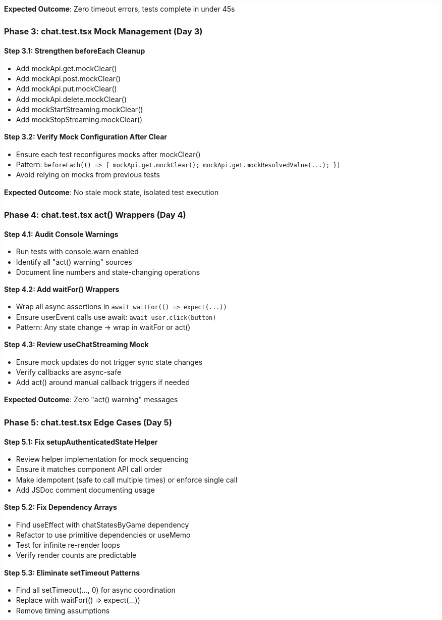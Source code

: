 **Expected Outcome**: Zero timeout errors, tests complete in under 45s

### Phase 3: chat.test.tsx Mock Management (Day 3)

**Step 3.1: Strengthen beforeEach Cleanup**
- Add mockApi.get.mockClear()
- Add mockApi.post.mockClear()
- Add mockApi.put.mockClear()
- Add mockApi.delete.mockClear()
- Add mockStartStreaming.mockClear()
- Add mockStopStreaming.mockClear()

**Step 3.2: Verify Mock Configuration After Clear**
- Ensure each test reconfigures mocks after mockClear()
- Pattern: `beforeEach(() => { mockApi.get.mockClear(); mockApi.get.mockResolvedValue(...); })`
- Avoid relying on mocks from previous tests

**Expected Outcome**: No stale mock state, isolated test execution

### Phase 4: chat.test.tsx act() Wrappers (Day 4)

**Step 4.1: Audit Console Warnings**
- Run tests with console.warn enabled
- Identify all "act() warning" sources
- Document line numbers and state-changing operations

**Step 4.2: Add waitFor() Wrappers**
- Wrap all async assertions in `await waitFor(() => expect(...))`
- Ensure userEvent calls use await: `await user.click(button)`
- Pattern: Any state change → wrap in waitFor or act()

**Step 4.3: Review useChatStreaming Mock**
- Ensure mock updates do not trigger sync state changes
- Verify callbacks are async-safe
- Add act() around manual callback triggers if needed

**Expected Outcome**: Zero "act() warning" messages

### Phase 5: chat.test.tsx Edge Cases (Day 5)

**Step 5.1: Fix setupAuthenticatedState Helper**
- Review helper implementation for mock sequencing
- Ensure it matches component API call order
- Make idempotent (safe to call multiple times) or enforce single call
- Add JSDoc comment documenting usage

**Step 5.2: Fix Dependency Arrays**
- Find useEffect with chatStatesByGame dependency
- Refactor to use primitive dependencies or useMemo
- Test for infinite re-render loops
- Verify render counts are predictable

**Step 5.3: Eliminate setTimeout Patterns**
- Find all setTimeout(..., 0) for async coordination
- Replace with waitFor(() => expect(...))
- Remove timing assumptions
